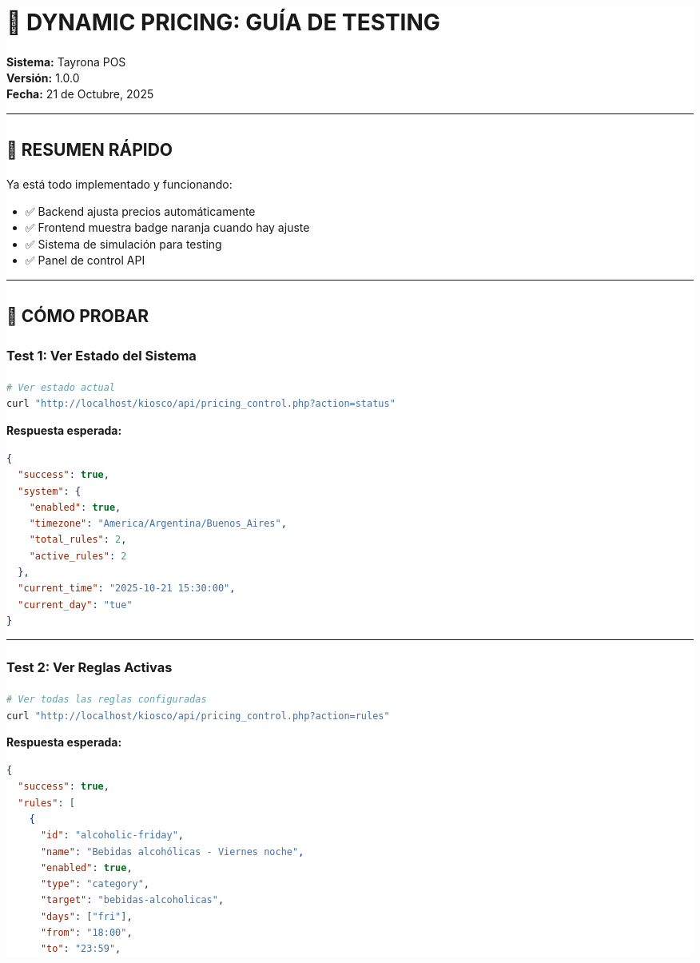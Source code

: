 # 🧪 DYNAMIC PRICING: GUÍA DE TESTING

**Sistema:** Tayrona POS  
**Versión:** 1.0.0  
**Fecha:** 21 de Octubre, 2025

---

## 🎯 RESUMEN RÁPIDO

Ya está todo implementado y funcionando:
- ✅ Backend ajusta precios automáticamente
- ✅ Frontend muestra badge naranja cuando hay ajuste
- ✅ Sistema de simulación para testing
- ✅ Panel de control API

---

## 🧪 CÓMO PROBAR

### Test 1: Ver Estado del Sistema

```bash
# Ver estado actual
curl "http://localhost/kiosco/api/pricing_control.php?action=status"
```

**Respuesta esperada:**
```json
{
  "success": true,
  "system": {
    "enabled": true,
    "timezone": "America/Argentina/Buenos_Aires",
    "total_rules": 2,
    "active_rules": 2
  },
  "current_time": "2025-10-21 15:30:00",
  "current_day": "tue"
}
```

---

### Test 2: Ver Reglas Activas

```bash
# Ver todas las reglas configuradas
curl "http://localhost/kiosco/api/pricing_control.php?action=rules"
```

**Respuesta esperada:**
```json
{
  "success": true,
  "rules": [
    {
      "id": "alcoholic-friday",
      "name": "Bebidas alcohólicas - Viernes noche",
      "enabled": true,
      "type": "category",
      "target": "bebidas-alcoholicas",
      "days": ["fri"],
      "from": "18:00",
      "to": "23:59",
```